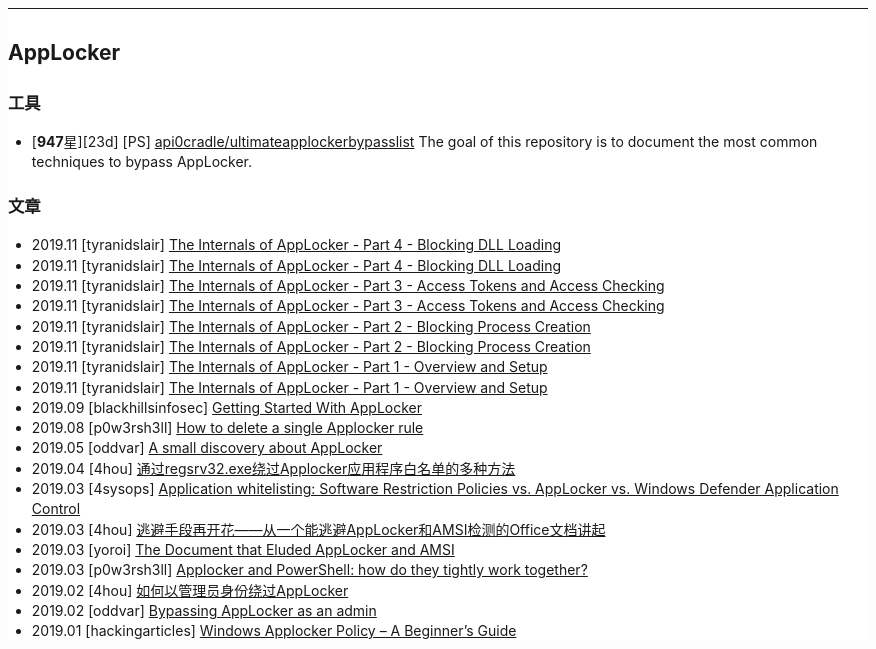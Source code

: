 


***


## <a id="184bbacd8b9e08c30cc9ffcee9513f44"></a>AppLocker


### <a id="8f1876dff78e80b60d00de25994276d9"></a>工具


- [**947**星][23d] [PS] [api0cradle/ultimateapplockerbypasslist](https://github.com/api0cradle/ultimateapplockerbypasslist) The goal of this repository is to document the most common techniques to bypass AppLocker.


### <a id="286317d6d7c1a0578d8f5db940201320"></a>文章


- 2019.11 [tyranidslair] [The Internals of AppLocker - Part 4 - Blocking DLL Loading](https://tyranidslair.blogspot.com/2019/11/the-internals-of-applocker-part-4.html)
- 2019.11 [tyranidslair] [The Internals of AppLocker - Part 4 - Blocking DLL Loading](https://www.tiraniddo.dev/2019/11/the-internals-of-applocker-part-4.html)
- 2019.11 [tyranidslair] [The Internals of AppLocker - Part 3 - Access Tokens and Access Checking](https://tyranidslair.blogspot.com/2019/11/the-internals-of-applocker-part-3.html)
- 2019.11 [tyranidslair] [The Internals of AppLocker - Part 3 - Access Tokens and Access Checking](https://www.tiraniddo.dev/2019/11/the-internals-of-applocker-part-3.html)
- 2019.11 [tyranidslair] [The Internals of AppLocker - Part 2 - Blocking Process Creation](https://tyranidslair.blogspot.com/2019/11/the-internals-of-applocker-part-2.html)
- 2019.11 [tyranidslair] [The Internals of AppLocker - Part 2 - Blocking Process Creation](https://www.tiraniddo.dev/2019/11/the-internals-of-applocker-part-2.html)
- 2019.11 [tyranidslair] [The Internals of AppLocker - Part 1 - Overview and Setup](https://tyranidslair.blogspot.com/2019/11/the-internals-of-applocker-part-1.html)
- 2019.11 [tyranidslair] [The Internals of AppLocker - Part 1 - Overview and Setup](https://www.tiraniddo.dev/2019/11/the-internals-of-applocker-part-1.html)
- 2019.09 [blackhillsinfosec] [Getting Started With AppLocker](https://www.blackhillsinfosec.com/getting-started-with-applocker/)
- 2019.08 [p0w3rsh3ll] [How to delete a single Applocker rule](https://p0w3rsh3ll.wordpress.com/2019/08/02/how-to-delete-a-single-applocker-rule/)
- 2019.05 [oddvar] [A small discovery about AppLocker](https://oddvar.moe/2019/05/29/a-small-discovery-about-applocker/)
- 2019.04 [4hou] [通过regsrv32.exe绕过Applocker应用程序白名单的多种方法](https://www.4hou.com/web/17354.html)
- 2019.03 [4sysops] [Application whitelisting: Software Restriction Policies vs. AppLocker vs. Windows Defender Application Control](https://4sysops.com/archives/application-whitelisting-software-restriction-policies-vs-applocker-vs-windows-defender-application-control/)
- 2019.03 [4hou] [逃避手段再开花——从一个能逃避AppLocker和AMSI检测的Office文档讲起](https://www.4hou.com/system/16916.html)
- 2019.03 [yoroi] [The Document that Eluded AppLocker and AMSI](https://blog.yoroi.company/research/the-document-that-eluded-applocker-and-amsi/)
- 2019.03 [p0w3rsh3ll] [Applocker and PowerShell: how do they tightly work together?](https://p0w3rsh3ll.wordpress.com/2019/03/07/applocker-and-powershell-how-do-they-tightly-work-together/)
- 2019.02 [4hou] [如何以管理员身份绕过AppLocker](http://www.4hou.com/web/16213.html)
- 2019.02 [oddvar] [Bypassing AppLocker as an admin](https://oddvar.moe/2019/02/01/bypassing-applocker-as-an-admin/)
- 2019.01 [hackingarticles] [Windows Applocker Policy – A Beginner’s Guide](https://www.hackingarticles.in/windows-applocker-policy-a-beginners-guide/)
